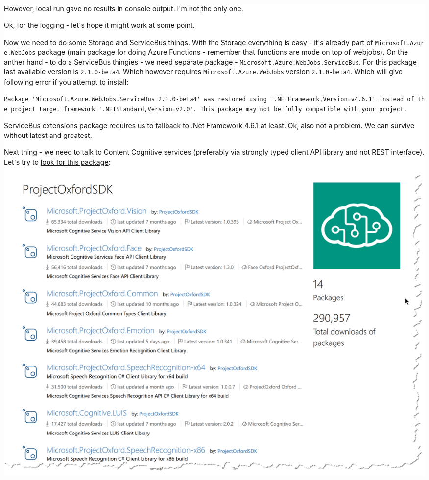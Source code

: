However, local run gave no results in console output. I'm not [the only one](https://github.com/serilog/serilog/issues/983).

Ok, for the logging - let's hope it might work at some point.

Now we need to do some Storage and ServiceBus things. With the Storage everything is easy - it's already part of `Microsoft.Azure.WebJobs` package (main package for doing Azure Functions - remember that functions are mode on top of webjobs). On the anther hand - to do a ServiceBus thingies - we need separate package - `Microsoft.Azure.WebJobs.ServiceBus`. For this package last available version is `2.1.0-beta4`. Which however requires `Microsoft.Azure.WebJobs` version `2.1.0-beta4`. Which will give following error if you attempt to install:

```
Package 'Microsoft.Azure.WebJobs.ServiceBus 2.1.0-beta4' was restored using '.NETFramework,Version=v4.6.1' instead of the project target framework '.NETStandard,Version=v2.0'. This package may not be fully compatible with your project.
```

ServiceBus extensions package requires us to fallback to .Net Framework 4.6.1 at least. Ok, also not a problem. We can survive without latest and greatest.

Next thing - we need to talk to Content Cognitive services (preferably via strongly typed client API library and not REST interface). Let's try to [look for this package](https://www.nuget.org/profiles/ProjectOxfordSDK):

![](/assets/img/2017/11/oxford-sdk.png)
